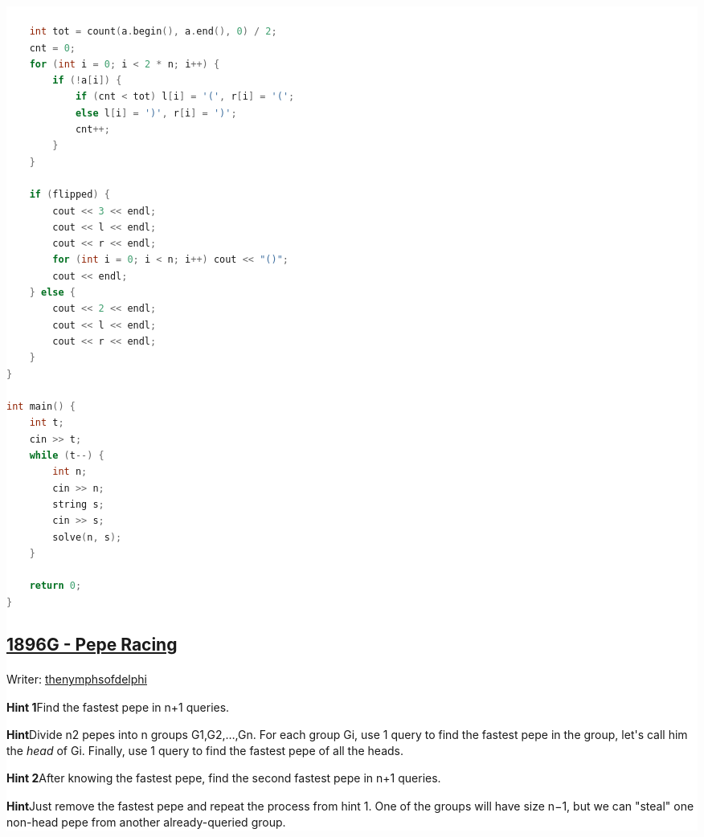 ```cpp
	
	int tot = count(a.begin(), a.end(), 0) / 2;
	cnt = 0;
	for (int i = 0; i < 2 * n; i++) {
		if (!a[i]) {
			if (cnt < tot) l[i] = '(', r[i] = '(';
			else l[i] = ')', r[i] = ')';
			cnt++;
		}
	}
	
	if (flipped) {
		cout << 3 << endl;
		cout << l << endl;
		cout << r << endl;
		for (int i = 0; i < n; i++) cout << "()";
		cout << endl;
	} else {
		cout << 2 << endl;
		cout << l << endl;
		cout << r << endl;
	}
}

int main() {	
	int t;
	cin >> t;
	while (t--) {
		int n;
		cin >> n;
		string s;
		cin >> s;
		solve(n, s);
	}
	
	return 0;
}
```
[1896G - Pepe Racing](../problems/G._Pepe_Racing.md)
---------------------------------------------------------------------

Writer: [thenymphsofdelphi](https://codeforces.com/profile/thenymphsofdelphi "International Grandmaster thenymphsofdelphi")

 **Hint 1**Find the fastest pepe in n+1 queries.

 **Hint**Divide n2 pepes into n groups G1,G2,…,Gn. For each group Gi, use 1 query to find the fastest pepe in the group, let's call him the *head* of Gi. Finally, use 1 query to find the fastest pepe of all the heads.

 **Hint 2**After knowing the fastest pepe, find the second fastest pepe in n+1 queries.

 **Hint**Just remove the fastest pepe and repeat the process from hint 1. One of the groups will have size n−1, but we can "steal" one non-head pepe from another already-queried group.
